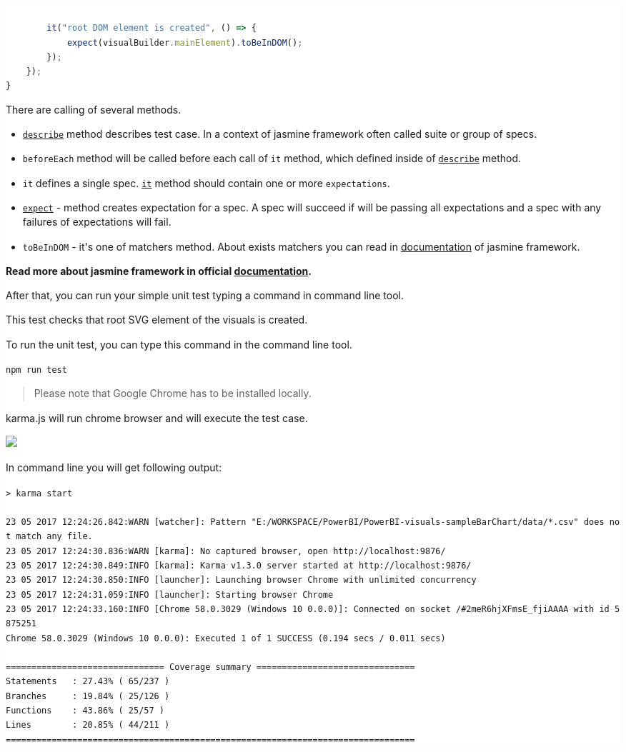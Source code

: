 ```ts

        it("root DOM element is created", () => {
            expect(visualBuilder.mainElement).toBeInDOM();
        });
    });
}
```

There are calling of several methods.

* [`describe`](https://jasmine.github.io/api/2.6/global.html#describe) method describes test case. In a context of jasmine framework often called suite or group of specs.

* `beforeEach` method will be called before each call of `it` method, which defined inside of [`describe`](https://jasmine.github.io/api/2.6/global.html#beforeEach) method. 

* `it` defines a single spec. [`it`](https://jasmine.github.io/api/2.6/global.html#it) method should contain one or more `expectations`.

* [`expect`](https://jasmine.github.io/api/2.6/global.html#expect) - method creates expectation for a spec. A spec will succeed if will be passing all expectations and a spec with any failures of expectations will fail.

* `toBeInDOM` - it's one of matchers method. About exists matchers you can read in [documentation](https://jasmine.github.io/api/2.6/matchers.html) of jasmine framework.

**Read more about jasmine framework in official [documentation](https://jasmine.github.io/).**

After that, you can run your simple unit test typing a command in command line tool.

This test checks that root SVG element of the visuals is created.

To run the unit test, you can type this command in the command line tool.

```
npm run test 
```

> Please note that Google Chrome has to be installed locally.

karma.js will run chrome browser and will execute the test case.

![](../images/KarmaJSChrome.png)

In command line you will get following output:

```
> karma start

23 05 2017 12:24:26.842:WARN [watcher]: Pattern "E:/WORKSPACE/PowerBI/PowerBI-visuals-sampleBarChart/data/*.csv" does not match any file.
23 05 2017 12:24:30.836:WARN [karma]: No captured browser, open http://localhost:9876/
23 05 2017 12:24:30.849:INFO [karma]: Karma v1.3.0 server started at http://localhost:9876/
23 05 2017 12:24:30.850:INFO [launcher]: Launching browser Chrome with unlimited concurrency
23 05 2017 12:24:31.059:INFO [launcher]: Starting browser Chrome
23 05 2017 12:24:33.160:INFO [Chrome 58.0.3029 (Windows 10 0.0.0)]: Connected on socket /#2meR6hjXFmsE_fjiAAAA with id 5875251
Chrome 58.0.3029 (Windows 10 0.0.0): Executed 1 of 1 SUCCESS (0.194 secs / 0.011 secs)

=============================== Coverage summary ===============================
Statements   : 27.43% ( 65/237 )
Branches     : 19.84% ( 25/126 )
Functions    : 43.86% ( 25/57 )
Lines        : 20.85% ( 44/211 )
================================================================================
```
